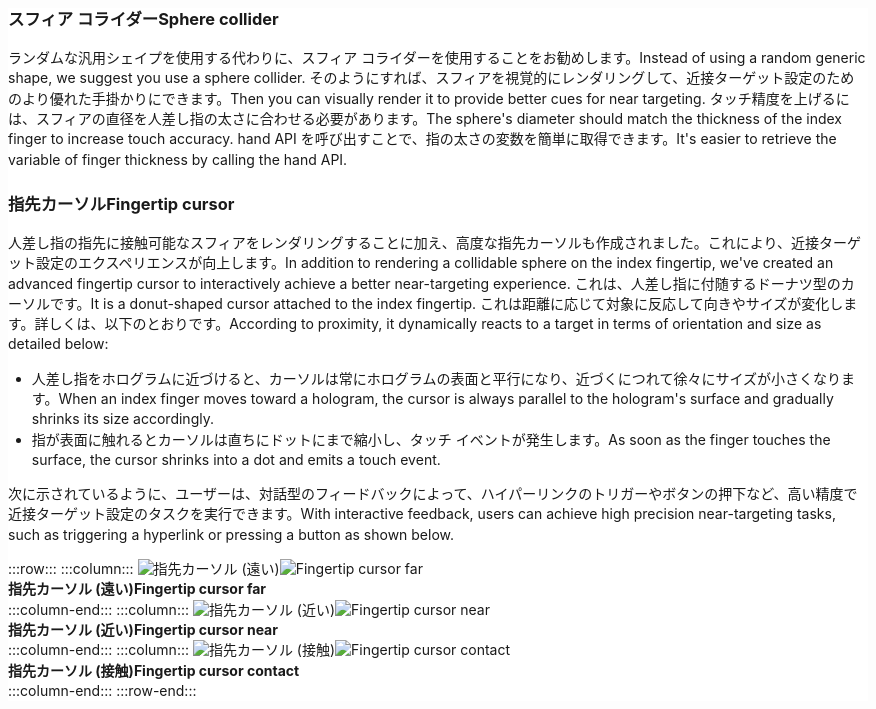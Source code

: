 ### <a name="sphere-collider"></a><span data-ttu-id="b22c3-141">スフィア コライダー</span><span class="sxs-lookup"><span data-stu-id="b22c3-141">Sphere collider</span></span>

<span data-ttu-id="b22c3-142">ランダムな汎用シェイプを使用する代わりに、スフィア コライダーを使用することをお勧めします。</span><span class="sxs-lookup"><span data-stu-id="b22c3-142">Instead of using a random generic shape, we suggest you use a sphere collider.</span></span> <span data-ttu-id="b22c3-143">そのようにすれば、スフィアを視覚的にレンダリングして、近接ターゲット設定のためのより優れた手掛かりにできます。</span><span class="sxs-lookup"><span data-stu-id="b22c3-143">Then you can visually render it to provide better cues for near targeting.</span></span> <span data-ttu-id="b22c3-144">タッチ精度を上げるには、スフィアの直径を人差し指の太さに合わせる必要があります。</span><span class="sxs-lookup"><span data-stu-id="b22c3-144">The sphere's diameter should match the thickness of the index finger to increase touch accuracy.</span></span> <span data-ttu-id="b22c3-145">hand API を呼び出すことで、指の太さの変数を簡単に取得できます。</span><span class="sxs-lookup"><span data-stu-id="b22c3-145">It's easier to retrieve the variable of finger thickness by calling the hand API.</span></span>

### <a name="fingertip-cursor"></a><span data-ttu-id="b22c3-146">指先カーソル</span><span class="sxs-lookup"><span data-stu-id="b22c3-146">Fingertip cursor</span></span>

<span data-ttu-id="b22c3-147">人差し指の指先に接触可能なスフィアをレンダリングすることに加え、高度な指先カーソルも作成されました。これにより、近接ターゲット設定のエクスペリエンスが向上します。</span><span class="sxs-lookup"><span data-stu-id="b22c3-147">In addition to rendering a collidable sphere on the index fingertip, we've created an advanced fingertip cursor to interactively achieve a better near-targeting experience.</span></span> <span data-ttu-id="b22c3-148">これは、人差し指に付随するドーナツ型のカーソルです。</span><span class="sxs-lookup"><span data-stu-id="b22c3-148">It is a donut-shaped cursor attached to the index fingertip.</span></span> <span data-ttu-id="b22c3-149">これは距離に応じて対象に反応して向きやサイズが変化します。詳しくは、以下のとおりです。</span><span class="sxs-lookup"><span data-stu-id="b22c3-149">According to proximity, it dynamically reacts to a target in terms of orientation and size as detailed below:</span></span>

* <span data-ttu-id="b22c3-150">人差し指をホログラムに近づけると、カーソルは常にホログラムの表面と平行になり、近づくにつれて徐々にサイズが小さくなります。</span><span class="sxs-lookup"><span data-stu-id="b22c3-150">When an index finger moves toward a hologram, the cursor is always parallel to the hologram's surface and gradually shrinks its size accordingly.</span></span>
* <span data-ttu-id="b22c3-151">指が表面に触れるとカーソルは直ちにドットにまで縮小し、タッチ イベントが発生します。</span><span class="sxs-lookup"><span data-stu-id="b22c3-151">As soon as the finger touches the surface, the cursor shrinks into a dot and emits a touch event.</span></span>

<span data-ttu-id="b22c3-152">次に示されているように、ユーザーは、対話型のフィードバックによって、ハイパーリンクのトリガーやボタンの押下など、高い精度で近接ターゲット設定のタスクを実行できます。</span><span class="sxs-lookup"><span data-stu-id="b22c3-152">With interactive feedback, users can achieve high precision near-targeting tasks, such as triggering a hyperlink or pressing a button as shown below.</span></span> 

:::row:::
    :::column:::
       <span data-ttu-id="b22c3-153">![指先カーソル (遠い)](images/Fingertip-cursor-far.jpg)</span><span class="sxs-lookup"><span data-stu-id="b22c3-153">![Fingertip cursor far](images/Fingertip-cursor-far.jpg)</span></span><br>
       <span data-ttu-id="b22c3-154">**指先カーソル (遠い)**</span><span class="sxs-lookup"><span data-stu-id="b22c3-154">**Fingertip cursor far**</span></span><br>
    :::column-end:::
    :::column:::
       <span data-ttu-id="b22c3-155">![指先カーソル (近い)](images/Fingertip-cursor-near.jpg)</span><span class="sxs-lookup"><span data-stu-id="b22c3-155">![Fingertip cursor near](images/Fingertip-cursor-near.jpg)</span></span><br>
        <span data-ttu-id="b22c3-156">**指先カーソル (近い)**</span><span class="sxs-lookup"><span data-stu-id="b22c3-156">**Fingertip cursor near**</span></span><br>
    :::column-end:::
    :::column:::
       <span data-ttu-id="b22c3-157">![指先カーソル (接触)](images/Fingertip-cursor-contact.jpg)</span><span class="sxs-lookup"><span data-stu-id="b22c3-157">![Fingertip cursor contact](images/Fingertip-cursor-contact.jpg)</span></span><br>
       <span data-ttu-id="b22c3-158">**指先カーソル (接触)**</span><span class="sxs-lookup"><span data-stu-id="b22c3-158">**Fingertip cursor contact**</span></span><br>
    :::column-end:::
:::row-end:::